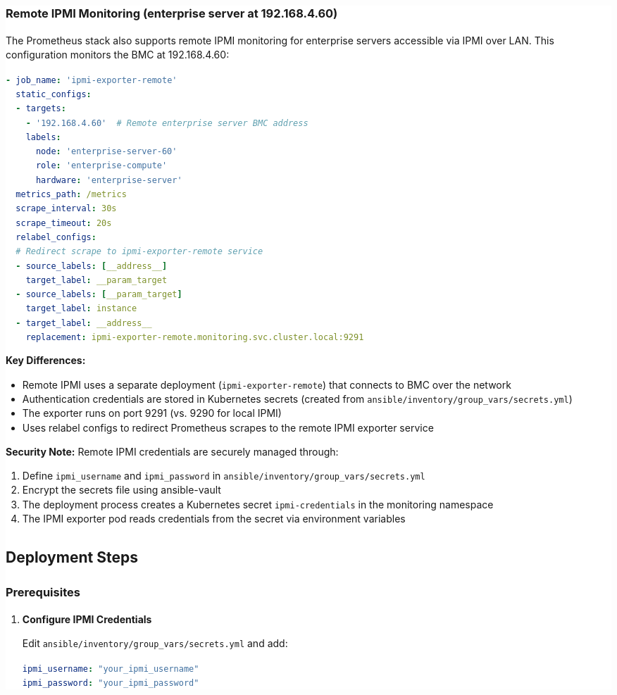 ### Remote IPMI Monitoring (enterprise server at 192.168.4.60)

The Prometheus stack also supports remote IPMI monitoring for enterprise servers accessible via IPMI over LAN. This configuration monitors the BMC at 192.168.4.60:

```yaml
- job_name: 'ipmi-exporter-remote'
  static_configs:
  - targets:
    - '192.168.4.60'  # Remote enterprise server BMC address
    labels:
      node: 'enterprise-server-60'
      role: 'enterprise-compute'
      hardware: 'enterprise-server'
  metrics_path: /metrics
  scrape_interval: 30s
  scrape_timeout: 20s
  relabel_configs:
  # Redirect scrape to ipmi-exporter-remote service
  - source_labels: [__address__]
    target_label: __param_target
  - source_labels: [__param_target]
    target_label: instance
  - target_label: __address__
    replacement: ipmi-exporter-remote.monitoring.svc.cluster.local:9291
```

**Key Differences:**
- Remote IPMI uses a separate deployment (`ipmi-exporter-remote`) that connects to BMC over the network
- Authentication credentials are stored in Kubernetes secrets (created from `ansible/inventory/group_vars/secrets.yml`)
- The exporter runs on port 9291 (vs. 9290 for local IPMI)
- Uses relabel configs to redirect Prometheus scrapes to the remote IPMI exporter service

**Security Note:** Remote IPMI credentials are securely managed through:
1. Define `ipmi_username` and `ipmi_password` in `ansible/inventory/group_vars/secrets.yml`
2. Encrypt the secrets file using ansible-vault
3. The deployment process creates a Kubernetes secret `ipmi-credentials` in the monitoring namespace
4. The IPMI exporter pod reads credentials from the secret via environment variables

## Deployment Steps

### Prerequisites

1. **Configure IPMI Credentials**

   Edit `ansible/inventory/group_vars/secrets.yml` and add:
   ```yaml
   ipmi_username: "your_ipmi_username"
   ipmi_password: "your_ipmi_password"
   ```
